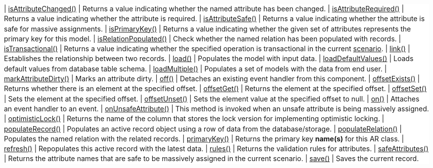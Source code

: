 | [isAttributeChanged()](https://www.yiiframework.com/doc/api/2.0/yii-db-baseactiverecord#isAttributeChanged()-detail "Defined by yii\db\BaseActiveRecord")       | Returns a value indicating whether the named attribute has been changed.
| [isAttributeRequired()](https://www.yiiframework.com/doc/api/2.0/yii-base-model#isAttributeRequired()-detail "Defined by yii\base\Model")                       | Returns a value indicating whether the attribute is required.
| [isAttributeSafe()](https://www.yiiframework.com/doc/api/2.0/yii-base-model#isAttributeSafe()-detail "Defined by yii\base\Model")                               | Returns a value indicating whether the attribute is safe for massive assignments.
| [isPrimaryKey()](https://www.yiiframework.com/doc/api/2.0/yii-db-activerecordinterface#isPrimaryKey()-detail "Defined by yii\db\ActiveRecordInterface")         | Returns a value indicating whether the given set of attributes represents the primary key for this model.
| [isRelationPopulated()](https://www.yiiframework.com/doc/api/2.0/yii-db-baseactiverecord#isRelationPopulated()-detail "Defined by yii\db\BaseActiveRecord")     | Check whether the named relation has been populated with records.
| [isTransactional()](https://www.yiiframework.com/doc/api/2.0/yii-db-activerecord#isTransactional()-detail "Defined by yii\db\ActiveRecord")                     | Returns a value indicating whether the specified operation is transactional in the current [scenario](https://www.yiiframework.com/doc/api/2.0/yii-base-model#$scenario-detail).
| [link()](https://www.yiiframework.com/doc/api/2.0/yii-db-activerecordinterface#link()-detail "Defined by yii\db\ActiveRecordInterface")                         | Establishes the relationship between two records.
| [load()](https://www.yiiframework.com/doc/api/2.0/yii-base-model#load()-detail "Defined by yii\base\Model")                                                     | Populates the model with input data.
| [loadDefaultValues()](https://www.yiiframework.com/doc/api/2.0/yii-db-activerecord#loadDefaultValues()-detail "Defined by yii\db\ActiveRecord")                 | Loads default values from database table schema.
| [loadMultiple()](https://www.yiiframework.com/doc/api/2.0/yii-base-model#loadMultiple()-detail "Defined by yii\base\Model")                                     | Populates a set of models with the data from end user.
| [markAttributeDirty()](https://www.yiiframework.com/doc/api/2.0/yii-db-baseactiverecord#markAttributeDirty()-detail "Defined by yii\db\BaseActiveRecord")       | Marks an attribute dirty.
| [off()](https://www.yiiframework.com/doc/api/2.0/yii-base-component#off()-detail "Defined by yii\base\Component")                                               | Detaches an existing event handler from this component.
| [offsetExists()](https://www.yiiframework.com/doc/api/2.0/yii-base-model#offsetExists()-detail "Defined by yii\base\Model")                                     | Returns whether there is an element at the specified offset.
| [offsetGet()](https://www.yiiframework.com/doc/api/2.0/yii-base-model#offsetGet()-detail "Defined by yii\base\Model")                                           | Returns the element at the specified offset.
| [offsetSet()](https://www.yiiframework.com/doc/api/2.0/yii-base-model#offsetSet()-detail "Defined by yii\base\Model")                                           | Sets the element at the specified offset.
| [offsetUnset()](https://www.yiiframework.com/doc/api/2.0/yii-base-model#offsetUnset()-detail "Defined by yii\base\Model")                                       | Sets the element value at the specified offset to null.
| [on()](https://www.yiiframework.com/doc/api/2.0/yii-base-component#on()-detail "Defined by yii\base\Component")                                                 | Attaches an event handler to an event.
| [onUnsafeAttribute()](https://www.yiiframework.com/doc/api/2.0/yii-base-model#onUnsafeAttribute()-detail "Defined by yii\base\Model")                           | This method is invoked when an unsafe attribute is being massively assigned.
| [optimisticLock()](https://www.yiiframework.com/doc/api/2.0/yii-db-baseactiverecord#optimisticLock()-detail "Defined by yii\db\BaseActiveRecord")               | Returns the name of the column that stores the lock version for implementing optimistic locking.
| [populateRecord()](https://www.yiiframework.com/doc/api/2.0/yii-db-activerecord#populateRecord()-detail "Defined by yii\db\ActiveRecord")                       | Populates an active record object using a row of data from the database/storage.
| [populateRelation()](https://www.yiiframework.com/doc/api/2.0/yii-db-activerecordinterface#populateRelation()-detail "Defined by yii\db\ActiveRecordInterface") | Populates the named relation with the related records.
| [primaryKey()](https://www.yiiframework.com/doc/api/2.0/yii-db-activerecordinterface#primaryKey()-detail "Defined by yii\db\ActiveRecordInterface")             | Returns the primary key **name(s)** for this AR class.
| [refresh()](https://www.yiiframework.com/doc/api/2.0/yii-db-activerecord#refresh()-detail "Defined by yii\db\ActiveRecord")                                     | Repopulates this active record with the latest data.
| [rules()](https://www.yiiframework.com/doc/api/2.0/yii-base-model#rules()-detail "Defined by yii\base\Model")                                                   | Returns the validation rules for attributes.
| [safeAttributes()](https://www.yiiframework.com/doc/api/2.0/yii-base-model#safeAttributes()-detail "Defined by yii\base\Model")                                 | Returns the attribute names that are safe to be massively assigned in the current scenario.
| [save()](https://www.yiiframework.com/doc/api/2.0/yii-db-activerecordinterface#save()-detail "Defined by yii\db\ActiveRecordInterface")                         | Saves the current record.